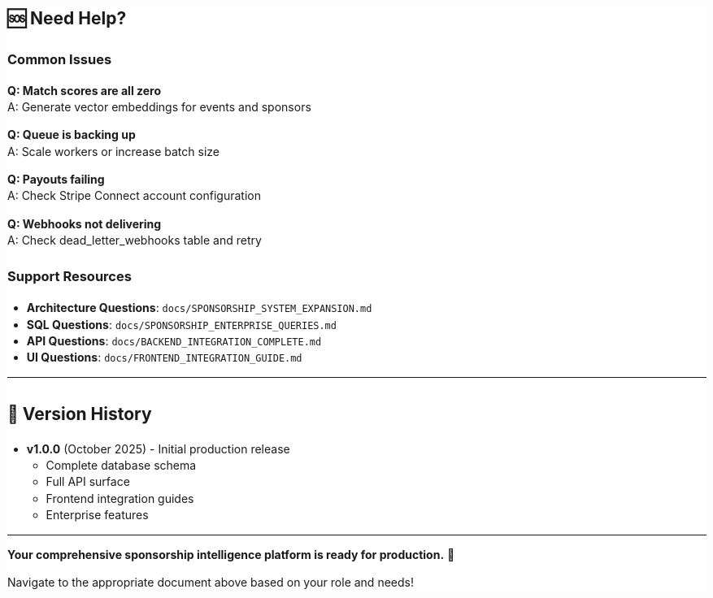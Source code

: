 
## 🆘 Need Help?

### Common Issues

**Q: Match scores are all zero**  
A: Generate vector embeddings for events and sponsors

**Q: Queue is backing up**  
A: Scale workers or increase batch size

**Q: Payouts failing**  
A: Check Stripe Connect account configuration

**Q: Webhooks not delivering**  
A: Check dead_letter_webhooks table and retry

### Support Resources

- **Architecture Questions**: `docs/SPONSORSHIP_SYSTEM_EXPANSION.md`
- **SQL Questions**: `docs/SPONSORSHIP_ENTERPRISE_QUERIES.md`
- **API Questions**: `docs/BACKEND_INTEGRATION_COMPLETE.md`
- **UI Questions**: `docs/FRONTEND_INTEGRATION_GUIDE.md`

---

## 📅 Version History

- **v1.0.0** (October 2025) - Initial production release
  - Complete database schema
  - Full API surface
  - Frontend integration guides
  - Enterprise features

---

**Your comprehensive sponsorship intelligence platform is ready for production.** 🚀

Navigate to the appropriate document above based on your role and needs!

